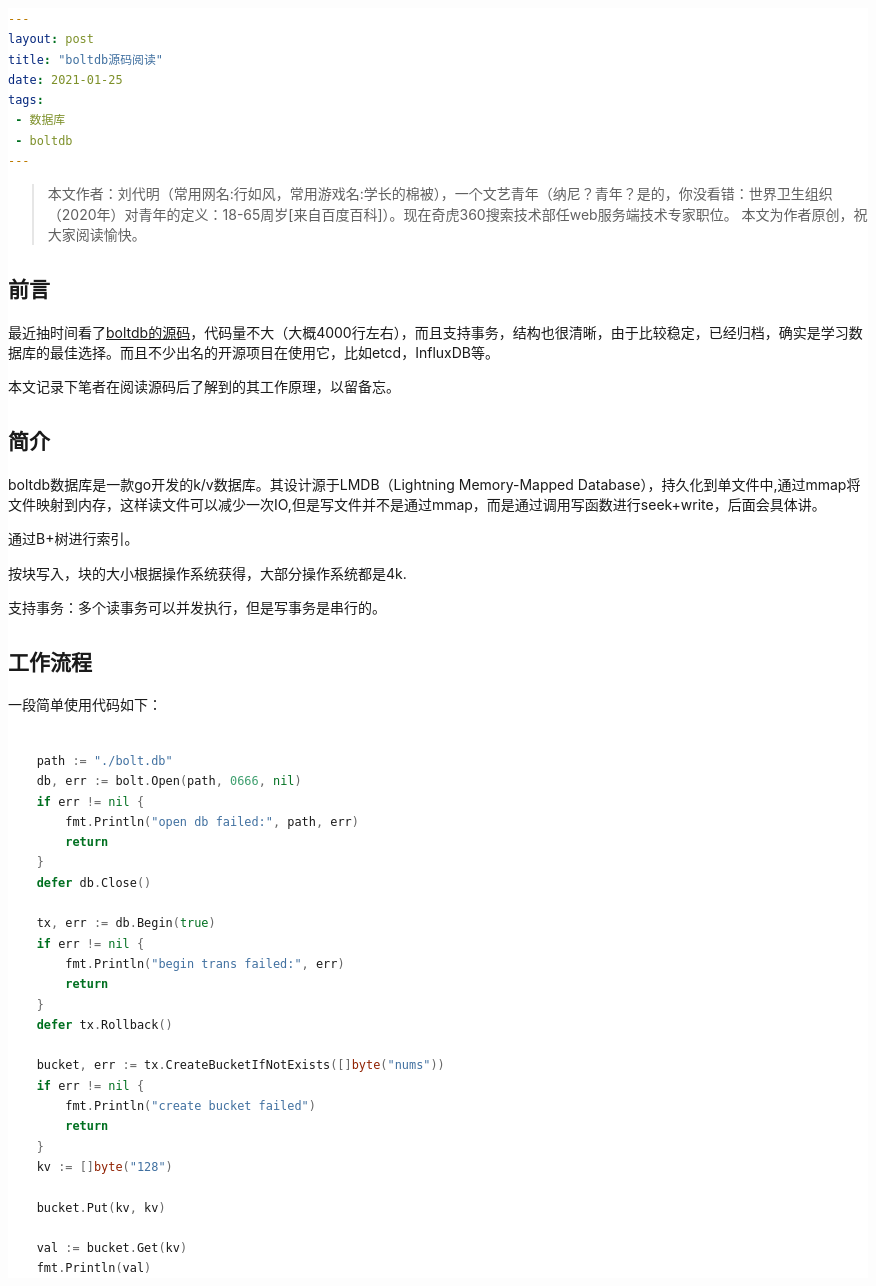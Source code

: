 ```yaml
---
layout: post
title: "boltdb源码阅读"
date: 2021-01-25
tags:
 - 数据库
 - boltdb
---
```


> 本文作者：刘代明（常用网名:行如风，常用游戏名:学长的棉被），一个文艺青年（纳尼？青年？是的，你没看错：世界卫生组织（2020年）对青年的定义：18-65周岁[来自百度百科]）。现在奇虎360搜索技术部任web服务端技术专家职位。 本文为作者原创，祝大家阅读愉快。


## 前言

最近抽时间看了[boltdb的源码](https://github.com/boltdb/bolt)，代码量不大（大概4000行左右），而且支持事务，结构也很清晰，由于比较稳定，已经归档，确实是学习数据库的最佳选择。而且不少出名的开源项目在使用它，比如etcd，InfluxDB等。

本文记录下笔者在阅读源码后了解到的其工作原理，以留备忘。

## 简介

boltdb数据库是一款go开发的k/v数据库。其设计源于LMDB（Lightning Memory-Mapped Database），持久化到单文件中,通过mmap将文件映射到内存，这样读文件可以减少一次IO,但是写文件并不是通过mmap，而是通过调用写函数进行seek+write，后面会具体讲。

通过B+树进行索引。

按块写入，块的大小根据操作系统获得，大部分操作系统都是4k.

支持事务：多个读事务可以并发执行，但是写事务是串行的。

## 工作流程

一段简单使用代码如下：

```go

	path := "./bolt.db"
	db, err := bolt.Open(path, 0666, nil)
	if err != nil {
		fmt.Println("open db failed:", path, err)
		return
	}
	defer db.Close()

	tx, err := db.Begin(true)
	if err != nil {
		fmt.Println("begin trans failed:", err)
		return
	}
	defer tx.Rollback()

	bucket, err := tx.CreateBucketIfNotExists([]byte("nums"))
	if err != nil {
		fmt.Println("create bucket failed")
		return
	}
	kv := []byte("128")
	
	bucket.Put(kv, kv)

	val := bucket.Get(kv)
	fmt.Println(val)

```